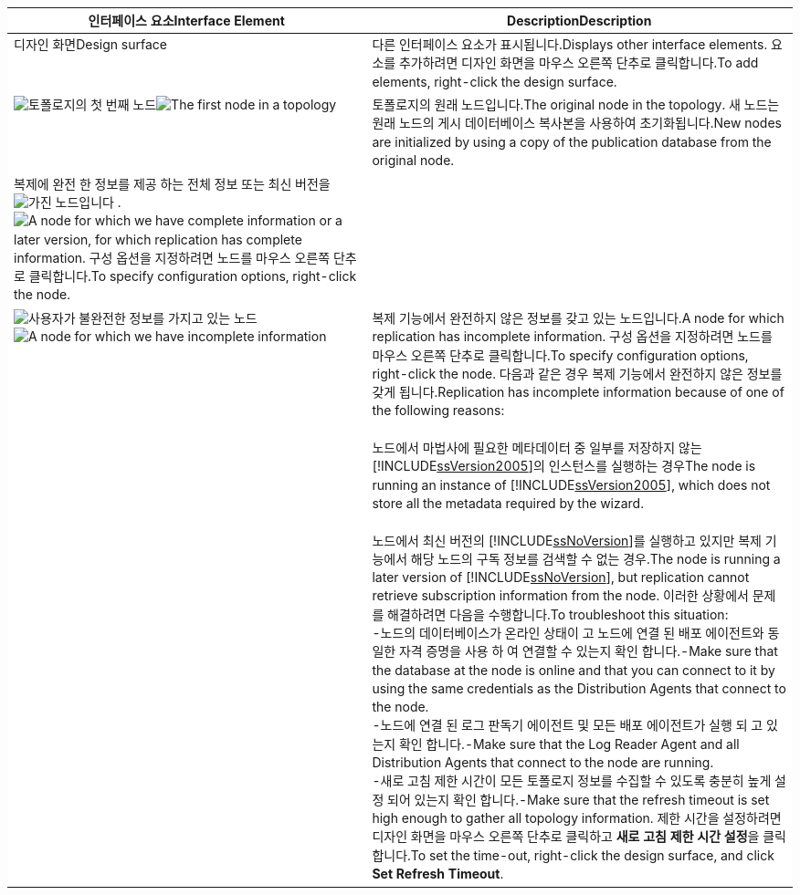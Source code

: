 |<span data-ttu-id="7c82b-111">인터페이스 요소</span><span class="sxs-lookup"><span data-stu-id="7c82b-111">Interface Element</span></span>|<span data-ttu-id="7c82b-112">Description</span><span class="sxs-lookup"><span data-stu-id="7c82b-112">Description</span></span>|
|-----------------------|-----------------|
|<span data-ttu-id="7c82b-113">디자인 화면</span><span class="sxs-lookup"><span data-stu-id="7c82b-113">Design surface</span></span>|<span data-ttu-id="7c82b-114">다른 인터페이스 요소가 표시됩니다.</span><span class="sxs-lookup"><span data-stu-id="7c82b-114">Displays other interface elements.</span></span> <span data-ttu-id="7c82b-115">요소를 추가하려면 디자인 화면을 마우스 오른쪽 단추로 클릭합니다.</span><span class="sxs-lookup"><span data-stu-id="7c82b-115">To add elements, right-click the design surface.</span></span>|
|<span data-ttu-id="7c82b-116">![토폴로지의 첫 번째 노드](media/p2pwizard-firstnode.gif "토폴로지의 첫 번째 노드")</span><span class="sxs-lookup"><span data-stu-id="7c82b-116">![The first node in a topology](media/p2pwizard-firstnode.gif "The first node in a topology")</span></span>|<span data-ttu-id="7c82b-117">토폴로지의 원래 노드입니다.</span><span class="sxs-lookup"><span data-stu-id="7c82b-117">The original node in the topology.</span></span> <span data-ttu-id="7c82b-118">새 노드는 원래 노드의 게시 데이터베이스 복사본을 사용하여 초기화됩니다.</span><span class="sxs-lookup"><span data-stu-id="7c82b-118">New nodes are initialized by using a copy of the publication database from the original node.</span></span>|
|<span data-ttu-id="7c82b-119">복제에 완전 한 정보를 제공 하는 전체 정보 또는 최신 버전을 ![가진 노드입니다](media/p2pwizard-complete.gif "사용자가 완전한 정보를 가지고 있는 노드") .</span><span class="sxs-lookup"><span data-stu-id="7c82b-119">![A node for which we have complete information](media/p2pwizard-complete.gif "A node for which we have complete information") or a later version, for which replication has complete information.</span></span> <span data-ttu-id="7c82b-120">구성 옵션을 지정하려면 노드를 마우스 오른쪽 단추로 클릭합니다.</span><span class="sxs-lookup"><span data-stu-id="7c82b-120">To specify configuration options, right-click the node.</span></span>|
|<span data-ttu-id="7c82b-121">![사용자가 불완전한 정보를 가지고 있는 노드](media/p2pwizard-incomplete.gif "사용자가 불완전한 정보를 가지고 있는 노드")</span><span class="sxs-lookup"><span data-stu-id="7c82b-121">![A node for which we have incomplete information](media/p2pwizard-incomplete.gif "A node for which we have incomplete information")</span></span>|<span data-ttu-id="7c82b-122">복제 기능에서 완전하지 않은 정보를 갖고 있는 노드입니다.</span><span class="sxs-lookup"><span data-stu-id="7c82b-122">A node for which replication has incomplete information.</span></span> <span data-ttu-id="7c82b-123">구성 옵션을 지정하려면 노드를 마우스 오른쪽 단추로 클릭합니다.</span><span class="sxs-lookup"><span data-stu-id="7c82b-123">To specify configuration options, right-click the node.</span></span> <span data-ttu-id="7c82b-124">다음과 같은 경우 복제 기능에서 완전하지 않은 정보를 갖게 됩니다.</span><span class="sxs-lookup"><span data-stu-id="7c82b-124">Replication has incomplete information because of one of the following reasons:</span></span><br /><br /> <span data-ttu-id="7c82b-125">노드에서 마법사에 필요한 메타데이터 중 일부를 저장하지 않는 [!INCLUDE[ssVersion2005](../../includes/ssversion2005-md.md)]의 인스턴스를 실행하는 경우</span><span class="sxs-lookup"><span data-stu-id="7c82b-125">The node is running an instance of [!INCLUDE[ssVersion2005](../../includes/ssversion2005-md.md)], which does not store all the metadata required by the wizard.</span></span><br /><br /> <span data-ttu-id="7c82b-126">노드에서 최신 버전의 [!INCLUDE[ssNoVersion](../../includes/ssnoversion-md.md)]를 실행하고 있지만 복제 기능에서 해당 노드의 구독 정보를 검색할 수 없는 경우.</span><span class="sxs-lookup"><span data-stu-id="7c82b-126">The node is running a later version of [!INCLUDE[ssNoVersion](../../includes/ssnoversion-md.md)], but replication cannot retrieve subscription information from the node.</span></span> <span data-ttu-id="7c82b-127">이러한 상황에서 문제를 해결하려면 다음을 수행합니다.</span><span class="sxs-lookup"><span data-stu-id="7c82b-127">To troubleshoot this situation:</span></span><br /><span data-ttu-id="7c82b-128">-노드의 데이터베이스가 온라인 상태이 고 노드에 연결 된 배포 에이전트와 동일한 자격 증명을 사용 하 여 연결할 수 있는지 확인 합니다.</span><span class="sxs-lookup"><span data-stu-id="7c82b-128">-Make sure that the database at the node is online and that you can connect to it by using the same credentials as the Distribution Agents that connect to the node.</span></span><br /><span data-ttu-id="7c82b-129">-노드에 연결 된 로그 판독기 에이전트 및 모든 배포 에이전트가 실행 되 고 있는지 확인 합니다.</span><span class="sxs-lookup"><span data-stu-id="7c82b-129">-Make sure that the Log Reader Agent and all Distribution Agents that connect to the node are running.</span></span><br /><span data-ttu-id="7c82b-130">-새로 고침 제한 시간이 모든 토폴로지 정보를 수집할 수 있도록 충분히 높게 설정 되어 있는지 확인 합니다.</span><span class="sxs-lookup"><span data-stu-id="7c82b-130">-Make sure that the refresh timeout is set high enough to gather all topology information.</span></span> <span data-ttu-id="7c82b-131">제한 시간을 설정하려면 디자인 화면을 마우스 오른쪽 단추로 클릭하고 **새로 고침 제한 시간 설정**을 클릭합니다.</span><span class="sxs-lookup"><span data-stu-id="7c82b-131">To set the time-out, right-click the design surface, and click **Set Refresh Timeout**.</span></span>|